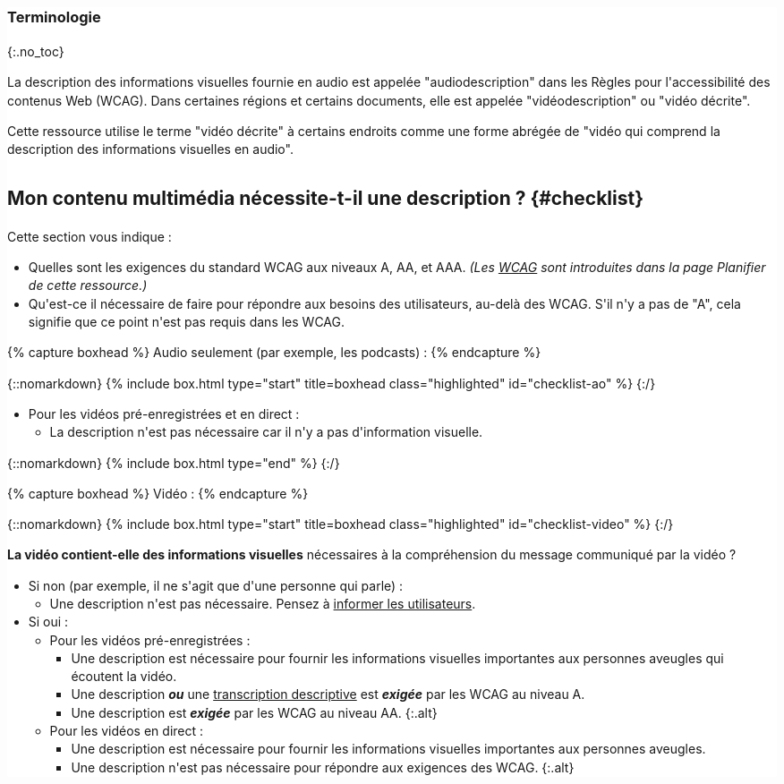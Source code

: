 ### Terminologie
{:.no_toc}

La description des informations visuelles fournie en audio est appelée "audiodescription" dans les Règles pour l'accessibilité des contenus Web (WCAG). Dans certaines régions et certains documents, elle est appelée "vidéodescription" ou "vidéo décrite".

Cette ressource utilise le terme "vidéo décrite" à certains endroits comme une forme abrégée de "vidéo qui comprend la description des informations visuelles en audio".

## Mon contenu multimédia nécessite-t-il une description ? {#checklist}

Cette section vous indique :
* Quelles sont les exigences du standard WCAG aux niveaux A, AA, et AAA. _(Les [WCAG](/media/av/planning/#wcag-standard) sont introduites dans la page Planifier de cette ressource.)_
* Qu'est-ce il nécessaire de faire pour répondre aux besoins des utilisateurs, au-delà des WCAG. S'il n'y a pas de "A", cela signifie que ce point n'est pas requis dans les WCAG.

{% capture boxhead %}
Audio seulement (par exemple, les podcasts) :
{% endcapture %}

{::nomarkdown}
{% include box.html type="start" title=boxhead class="highlighted" id="checklist-ao" %}
{:/}

*   Pour les vidéos pré-enregistrées et en direct :
    *   La description n'est pas nécessaire car il n'y a pas d'information visuelle.

{::nomarkdown}
{% include box.html type="end" %}
{:/}

{% capture boxhead %}
Vidéo :
{% endcapture %}

{::nomarkdown}
{% include box.html type="start" title=boxhead class="highlighted" id="checklist-video" %}
{:/}

**La vidéo contient-elle des informations visuelles** nécessaires à la compréhension du message communiqué par la vidéo ?

*   Si non (par exemple, il ne s'agit que d'une personne qui parle) :
    *   Une description n'est pas nécessaire. Pensez à [informer les utilisateurs](/media/av/planning/#none).
*   Si oui :
    *   Pour les vidéos pré-enregistrées :
        *   Une description est nécessaire pour fournir les informations visuelles importantes aux personnes aveugles qui écoutent la vidéo.
        *   Une description **_ou_** une [transcription descriptive](//media/av/transcripts/) est **_exigée_** par les WCAG au niveau A.
        *   Une description est **_exigée_** par les WCAG au niveau AA.
        {:.alt}
    *   Pour les vidéos en direct :
        *   Une description est nécessaire pour fournir les informations visuelles importantes aux personnes aveugles.
        *    Une description n'est pas nécessaire pour répondre aux exigences des WCAG.
        {:.alt}
